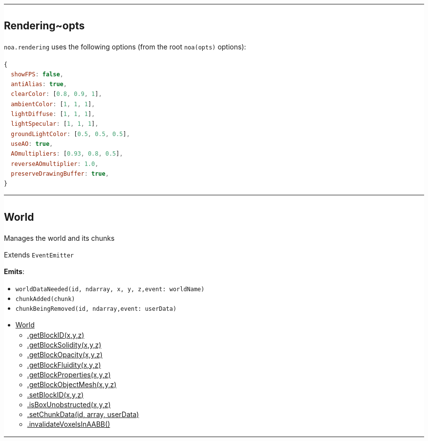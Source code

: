 
----

<a name="Rendering..opts"></a>

## Rendering~opts
`noa.rendering` uses the following options (from the root `noa(opts)` options):
```js
{
  showFPS: false,
  antiAlias: true,
  clearColor: [0.8, 0.9, 1],
  ambientColor: [1, 1, 1],
  lightDiffuse: [1, 1, 1],
  lightSpecular: [1, 1, 1],
  groundLightColor: [0.5, 0.5, 0.5],
  useAO: true,
  AOmultipliers: [0.93, 0.8, 0.5],
  reverseAOmultiplier: 1.0,
  preserveDrawingBuffer: true,
}
```


----

<a name="World"></a>

## World
Manages the world and its chunks

Extends `EventEmitter`

**Emits**:  
- `worldDataNeeded(id, ndarray, x, y, z,event: worldName)`
- `chunkAdded(chunk)`
- `chunkBeingRemoved(id, ndarray,event: userData)`

* [World](#World)
    * [.getBlockID(x,y,z)](#World+getBlockID)
    * [.getBlockSolidity(x,y,z)](#World+getBlockSolidity)
    * [.getBlockOpacity(x,y,z)](#World+getBlockOpacity)
    * [.getBlockFluidity(x,y,z)](#World+getBlockFluidity)
    * [.getBlockProperties(x,y,z)](#World+getBlockProperties)
    * [.getBlockObjectMesh(x,y,z)](#World+getBlockObjectMesh)
    * [.setBlockID(x,y,z)](#World+setBlockID)
    * [.isBoxUnobstructed(x,y,z)](#World+isBoxUnobstructed)
    * [.setChunkData(id, array, userData)](#World+setChunkData)
    * [.invalidateVoxelsInAABB()](#World+invalidateVoxelsInAABB)


----

<a name="World+getBlockID"></a>
